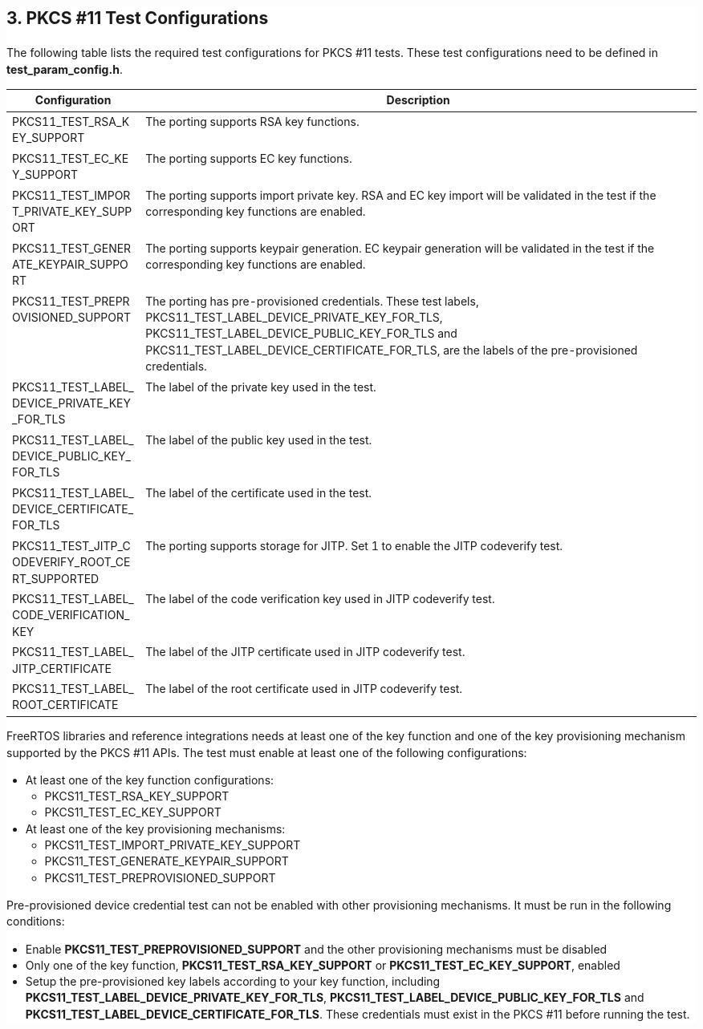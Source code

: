 ## 3. PKCS #11 Test Configurations

The following table lists the required test configurations for PKCS #11 tests. These test configurations need to be defined in **test_param_config.h**.

|Configuration	|Description	|
|--- | --- |
|PKCS11_TEST_RSA_KEY_SUPPORT	|The porting supports RSA key functions.	|
|PKCS11_TEST_EC_KEY_SUPPORT	|The porting supports EC key functions.	|
|PKCS11_TEST_IMPORT_PRIVATE_KEY_SUPPORT	|The porting supports import private key. RSA and EC key import will be validated in the test if the corresponding key functions are enabled.	|
|PKCS11_TEST_GENERATE_KEYPAIR_SUPPORT	|The porting supports keypair generation. EC keypair generation will be validated in the test if the corresponding key functions are enabled.	|
|PKCS11_TEST_PREPROVISIONED_SUPPORT	|The porting has pre-provisioned credentials. These test labels, PKCS11_TEST_LABEL_DEVICE_PRIVATE_KEY_FOR_TLS, PKCS11_TEST_LABEL_DEVICE_PUBLIC_KEY_FOR_TLS and PKCS11_TEST_LABEL_DEVICE_CERTIFICATE_FOR_TLS, are the labels of the pre-provisioned credentials. 	|
|PKCS11_TEST_LABEL_DEVICE_PRIVATE_KEY_FOR_TLS	|The label of the private key used in the test.	|
|PKCS11_TEST_LABEL_DEVICE_PUBLIC_KEY_FOR_TLS	|The label of the public key used in the test.	|
|PKCS11_TEST_LABEL_DEVICE_CERTIFICATE_FOR_TLS	|The label of the certificate used in the test.	|
|PKCS11_TEST_JITP_CODEVERIFY_ROOT_CERT_SUPPORTED	|The porting supports storage for JITP. Set 1 to enable the JITP codeverify test.	|
|PKCS11_TEST_LABEL_CODE_VERIFICATION_KEY	|The label of the code verification key used in JITP codeverify test.	|
|PKCS11_TEST_LABEL_JITP_CERTIFICATE	|The label of the JITP certificate used in JITP codeverify test.	|
|PKCS11_TEST_LABEL_ROOT_CERTIFICATE	|The label of the root certificate used in JITP codeverify test.	|


FreeRTOS libraries and reference integrations needs at least one of the key function and one of the key provisioning mechanism supported by the PKCS #11 APIs. The test must enable at least one of the following configurations:

* At least one of the key function configurations:
    * PKCS11_TEST_RSA_KEY_SUPPORT 
    *  PKCS11_TEST_EC_KEY_SUPPORT 
* At least one of the key provisioning mechanisms:
    *  PKCS11_TEST_IMPORT_PRIVATE_KEY_SUPPORT 
    *  PKCS11_TEST_GENERATE_KEYPAIR_SUPPORT 
    *  PKCS11_TEST_PREPROVISIONED_SUPPORT 


Pre-provisioned device credential test can not be enabled with other provisioning mechanisms. It must be run in the following conditions:

* Enable **PKCS11_TEST_PREPROVISIONED_SUPPORT** and the other provisioning mechanisms must be disabled
* Only one of the key function, **PKCS11_TEST_RSA_KEY_SUPPORT** or **PKCS11_TEST_EC_KEY_SUPPORT**, enabled
* Setup the pre-provisioned key labels according to your key function, including **PKCS11_TEST_LABEL_DEVICE_PRIVATE_KEY_FOR_TLS**, **PKCS11_TEST_LABEL_DEVICE_PUBLIC_KEY_FOR_TLS** and **PKCS11_TEST_LABEL_DEVICE_CERTIFICATE_FOR_TLS**. These credentials must exist in the PKCS #11 before running the test.
